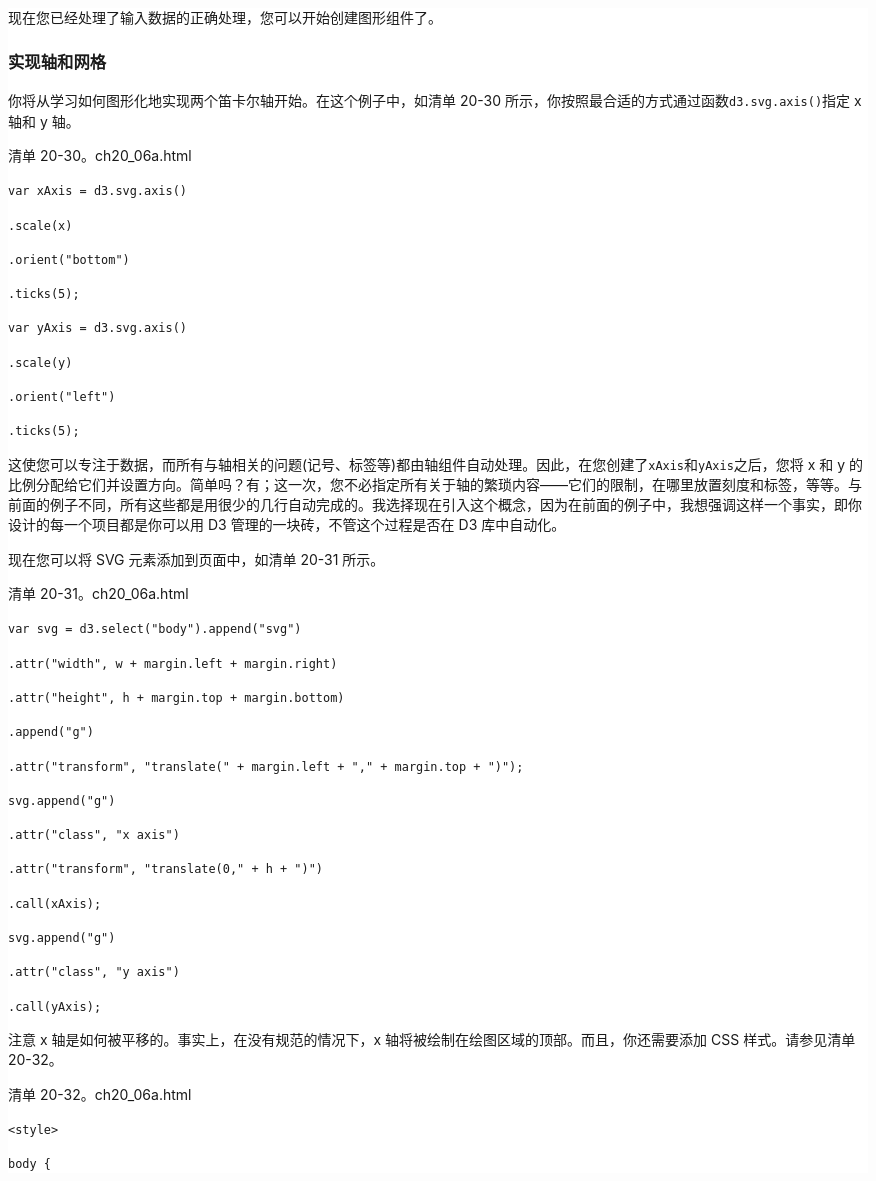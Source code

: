 现在您已经处理了输入数据的正确处理，您可以开始创建图形组件了。

### 实现轴和网格

你将从学习如何图形化地实现两个笛卡尔轴开始。在这个例子中，如清单 20-30 所示，你按照最合适的方式通过函数`d3.svg.axis()`指定 x 轴和 y 轴。

清单 20-30。ch20_06a.html

`var xAxis = d3.svg.axis()`

`.scale(x)`

`.orient("bottom")`

`.ticks(5);`

`var yAxis = d3.svg.axis()`

`.scale(y)`

`.orient("left")`

`.ticks(5);`

这使您可以专注于数据，而所有与轴相关的问题(记号、标签等)都由轴组件自动处理。因此，在您创建了`xAxis`和`yAxis`之后，您将 x 和 y 的比例分配给它们并设置方向。简单吗？有；这一次，您不必指定所有关于轴的繁琐内容——它们的限制，在哪里放置刻度和标签，等等。与前面的例子不同，所有这些都是用很少的几行自动完成的。我选择现在引入这个概念，因为在前面的例子中，我想强调这样一个事实，即你设计的每一个项目都是你可以用 D3 管理的一块砖，不管这个过程是否在 D3 库中自动化。

现在您可以将 SVG 元素添加到页面中，如清单 20-31 所示。

清单 20-31。ch20_06a.html

`var svg = d3.select("body").append("svg")`

`.attr("width", w + margin.left + margin.right)`

`.attr("height", h + margin.top + margin.bottom)`

`.append("g")`

`.attr("transform", "translate(" + margin.left + "," + margin.top + ")");`

`svg.append("g")`

`.attr("class", "x axis")`

`.attr("transform", "translate(0," + h + ")")`

`.call(xAxis);`

`svg.append("g")`

`.attr("class", "y axis")`

`.call(yAxis);`

注意 x 轴是如何被平移的。事实上，在没有规范的情况下，x 轴将被绘制在绘图区域的顶部。而且，你还需要添加 CSS 样式。请参见清单 20-32。

清单 20-32。ch20_06a.html

`<style>`

`body {`
